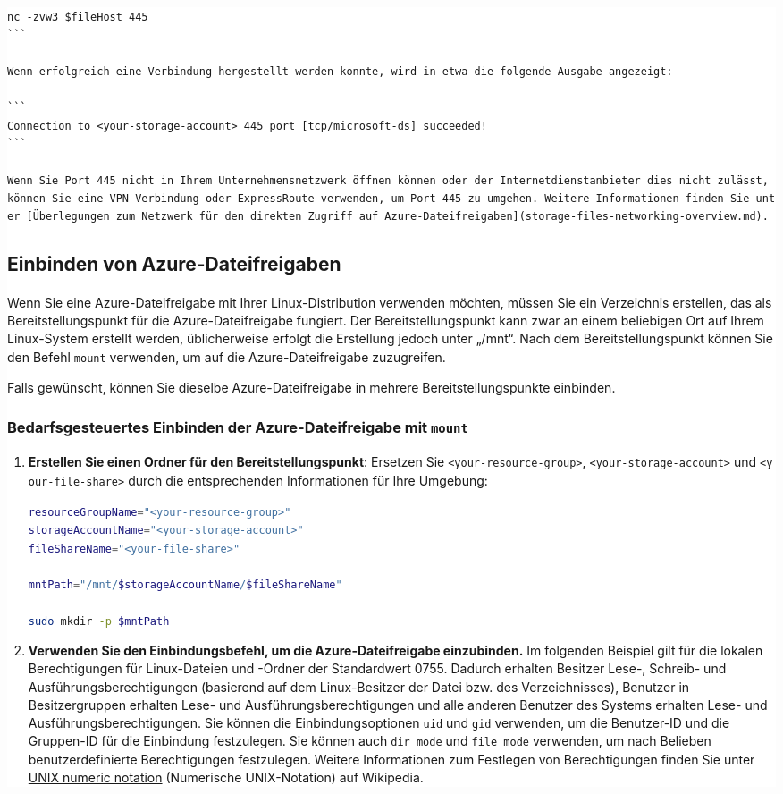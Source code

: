     nc -zvw3 $fileHost 445
    ```

    Wenn erfolgreich eine Verbindung hergestellt werden konnte, wird in etwa die folgende Ausgabe angezeigt:

    ```
    Connection to <your-storage-account> 445 port [tcp/microsoft-ds] succeeded!
    ```

    Wenn Sie Port 445 nicht in Ihrem Unternehmensnetzwerk öffnen können oder der Internetdienstanbieter dies nicht zulässt, können Sie eine VPN-Verbindung oder ExpressRoute verwenden, um Port 445 zu umgehen. Weitere Informationen finden Sie unter [Überlegungen zum Netzwerk für den direkten Zugriff auf Azure-Dateifreigaben](storage-files-networking-overview.md).

## <a name="mounting-azure-file-share"></a>Einbinden von Azure-Dateifreigaben
Wenn Sie eine Azure-Dateifreigabe mit Ihrer Linux-Distribution verwenden möchten, müssen Sie ein Verzeichnis erstellen, das als Bereitstellungspunkt für die Azure-Dateifreigabe fungiert. Der Bereitstellungspunkt kann zwar an einem beliebigen Ort auf Ihrem Linux-System erstellt werden, üblicherweise erfolgt die Erstellung jedoch unter „/mnt“. Nach dem Bereitstellungspunkt können Sie den Befehl `mount` verwenden, um auf die Azure-Dateifreigabe zuzugreifen.

Falls gewünscht, können Sie dieselbe Azure-Dateifreigabe in mehrere Bereitstellungspunkte einbinden.

### <a name="mount-the-azure-file-share-on-demand-with-mount"></a>Bedarfsgesteuertes Einbinden der Azure-Dateifreigabe mit `mount`
1. **Erstellen Sie einen Ordner für den Bereitstellungspunkt**: Ersetzen Sie `<your-resource-group>`, `<your-storage-account>` und `<your-file-share>` durch die entsprechenden Informationen für Ihre Umgebung:

    ```bash
    resourceGroupName="<your-resource-group>"
    storageAccountName="<your-storage-account>"
    fileShareName="<your-file-share>"

    mntPath="/mnt/$storageAccountName/$fileShareName"

    sudo mkdir -p $mntPath
    ```

1. **Verwenden Sie den Einbindungsbefehl, um die Azure-Dateifreigabe einzubinden.** Im folgenden Beispiel gilt für die lokalen Berechtigungen für Linux-Dateien und -Ordner der Standardwert 0755. Dadurch erhalten Besitzer Lese-, Schreib- und Ausführungsberechtigungen (basierend auf dem Linux-Besitzer der Datei bzw. des Verzeichnisses), Benutzer in Besitzergruppen erhalten Lese- und Ausführungsberechtigungen und alle anderen Benutzer des Systems erhalten Lese- und Ausführungsberechtigungen. Sie können die Einbindungsoptionen `uid` und `gid` verwenden, um die Benutzer-ID und die Gruppen-ID für die Einbindung festzulegen. Sie können auch `dir_mode` und `file_mode` verwenden, um nach Belieben benutzerdefinierte Berechtigungen festzulegen. Weitere Informationen zum Festlegen von Berechtigungen finden Sie unter [UNIX numeric notation](https://en.wikipedia.org/wiki/File_system_permissions#Numeric_notation) (Numerische UNIX-Notation) auf Wikipedia. 
